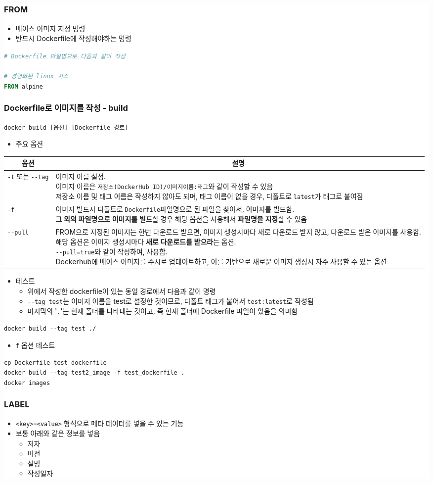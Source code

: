 

### FROM

- 베이스 이미지 지정 명령
- 반드시 Dockerfile에 작성해야하는 명령

```dockerfile
# Dockerfile 파일명으로 다음과 같이 작성

# 경령화된 linux 시스
FROM alpine
```



### Dockerfile로 이미지를 작성 - build

```
docker build [옵션] [Dockerfile 경로]
```

- 주요 옵션

| 옵션              | 설명                                                         |
| ----------------- | ------------------------------------------------------------ |
| `-t` 또는 `--tag` | 이미지 이름 설정.<br />이미지 이름은 `저장소(DockerHub ID)/이미지이름:태그`와 같이 작성할 수 있음<br />저장소 이름 및 태그 이름은 작성하지 않아도 되며, 태그 이름이 없을 경우, 디폴트로 `latest`가 태그로 붙여짐 |
| `-f`              | 이미지 빌드시 디폴트로 `Dockerfile`파일명으로 된 파일을 찾아서, 이미지를 빌드함. <br />**그 외의 파일명으로 이미지를 빌드**할 경우 해당 옵션을 사용해서 **파일명을 지정**할 수 있음 |
| `--pull`          | FROM으로 지정된 이미지는 한번 다운로드 받으면, 이미지 생성시마다 새로 다운로드 받지 않고, 다운로드 받은 이미지를 사용함.<br />해당 옵션은 이미지 생성시마다 **새로 다운로드를 받으라**는 옵션.<br />`--pull=true`와 같이 작성하여, 사용함.<br />Dockerhub에 베이스 이미지를 수시로 업데이트하고, 이를 기반으로 새로운 이미지 생성시 자주 사용할 수 있는 옵션 |

- 테스트
  - 위에서 작성한 dockerfile이 있는 동일 경로에서 다음과 같이 명령
  - `--tag test`는 이미지 이름을 test로 설정한 것이므로, 디폴트 태그가 붙어서 `test:latest`로 작성됨
  - 마지막의 '`.`'는 현재 폴더를 나타내는 것이고, 즉 현재 폴더에 Dockerfile 파일이 있음을 의미함

```shell
docker build --tag test ./
```

- `f` 옵션 테스트

```shell
cp Dockerfile test_dockerfile
docker build --tag test2_image -f test_dockerfile .
docker images
```



### LABEL

- `<key>=<value>` 형식으로 메타 데이터를 넣을 수 있는 기능
- 보통 아래와 같은 정보를 넣음
  - 저자
  - 버전
  - 설명
  - 작성일자
